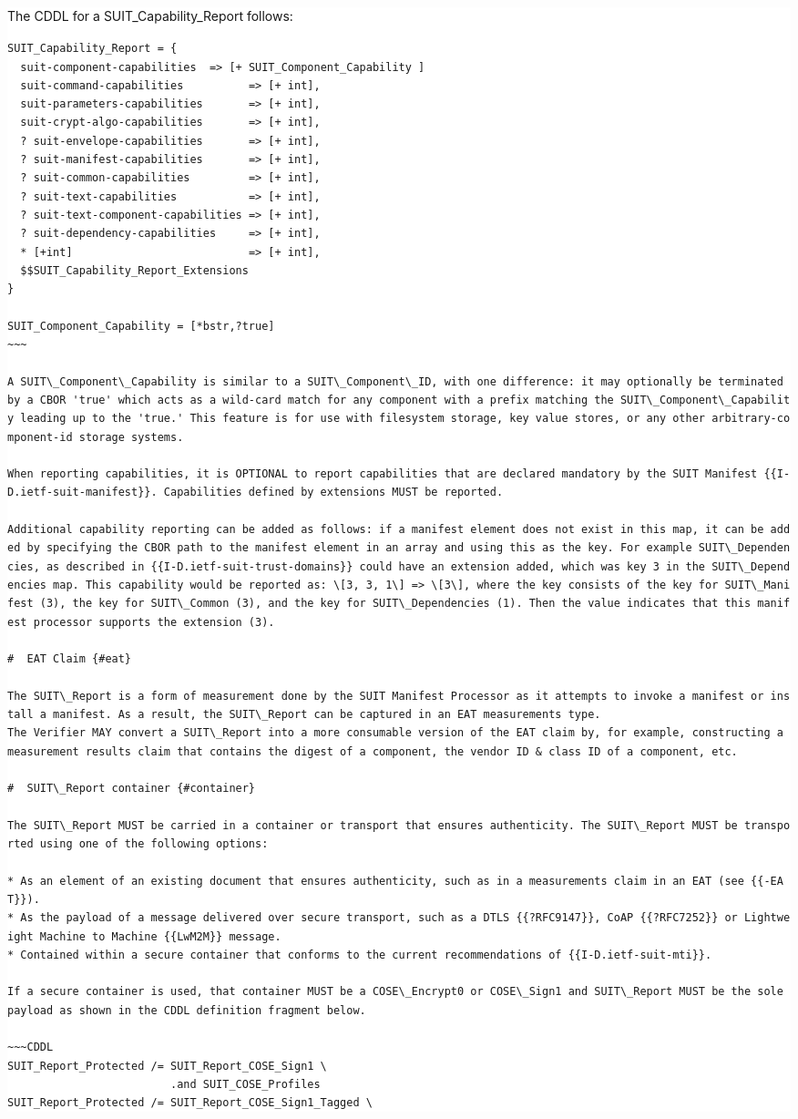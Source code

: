The CDDL for a SUIT\_Capability\_Report follows:

~~~~CDDL
SUIT_Capability_Report = {
  suit-component-capabilities  => [+ SUIT_Component_Capability ]
  suit-command-capabilities          => [+ int],
  suit-parameters-capabilities       => [+ int],
  suit-crypt-algo-capabilities       => [+ int],
  ? suit-envelope-capabilities       => [+ int],
  ? suit-manifest-capabilities       => [+ int],
  ? suit-common-capabilities         => [+ int],
  ? suit-text-capabilities           => [+ int],
  ? suit-text-component-capabilities => [+ int],
  ? suit-dependency-capabilities     => [+ int],
  * [+int]                           => [+ int],
  $$SUIT_Capability_Report_Extensions
}

SUIT_Component_Capability = [*bstr,?true]
~~~

A SUIT\_Component\_Capability is similar to a SUIT\_Component\_ID, with one difference: it may optionally be terminated by a CBOR 'true' which acts as a wild-card match for any component with a prefix matching the SUIT\_Component\_Capability leading up to the 'true.' This feature is for use with filesystem storage, key value stores, or any other arbitrary-component-id storage systems.

When reporting capabilities, it is OPTIONAL to report capabilities that are declared mandatory by the SUIT Manifest {{I-D.ietf-suit-manifest}}. Capabilities defined by extensions MUST be reported.

Additional capability reporting can be added as follows: if a manifest element does not exist in this map, it can be added by specifying the CBOR path to the manifest element in an array and using this as the key. For example SUIT\_Dependencies, as described in {{I-D.ietf-suit-trust-domains}} could have an extension added, which was key 3 in the SUIT\_Dependencies map. This capability would be reported as: \[3, 3, 1\] => \[3\], where the key consists of the key for SUIT\_Manifest (3), the key for SUIT\_Common (3), and the key for SUIT\_Dependencies (1). Then the value indicates that this manifest processor supports the extension (3).

#  EAT Claim {#eat}

The SUIT\_Report is a form of measurement done by the SUIT Manifest Processor as it attempts to invoke a manifest or install a manifest. As a result, the SUIT\_Report can be captured in an EAT measurements type.
The Verifier MAY convert a SUIT\_Report into a more consumable version of the EAT claim by, for example, constructing a measurement results claim that contains the digest of a component, the vendor ID & class ID of a component, etc.

#  SUIT\_Report container {#container}

The SUIT\_Report MUST be carried in a container or transport that ensures authenticity. The SUIT\_Report MUST be transported using one of the following options:

* As an element of an existing document that ensures authenticity, such as in a measurements claim in an EAT (see {{-EAT}}).
* As the payload of a message delivered over secure transport, such as a DTLS {{?RFC9147}}, CoAP {{?RFC7252}} or Lightweight Machine to Machine {{LwM2M}} message.
* Contained within a secure container that conforms to the current recommendations of {{I-D.ietf-suit-mti}}.

If a secure container is used, that container MUST be a COSE\_Encrypt0 or COSE\_Sign1 and SUIT\_Report MUST be the sole payload as shown in the CDDL definition fragment below.

~~~CDDL
SUIT_Report_Protected /= SUIT_Report_COSE_Sign1 \
                         .and SUIT_COSE_Profiles
SUIT_Report_Protected /= SUIT_Report_COSE_Sign1_Tagged \
~~~~